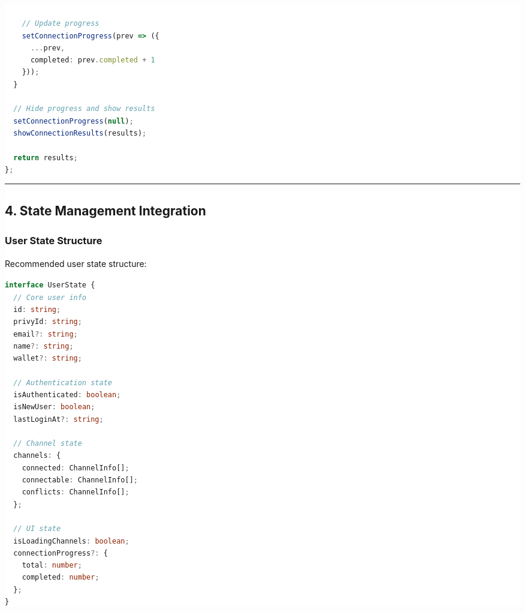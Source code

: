 ```typescript
    
    // Update progress
    setConnectionProgress(prev => ({ 
      ...prev, 
      completed: prev.completed + 1 
    }));
  }

  // Hide progress and show results
  setConnectionProgress(null);
  showConnectionResults(results);
  
  return results;
};
```

---

## 4. State Management Integration

### User State Structure

Recommended user state structure:

```typescript
interface UserState {
  // Core user info
  id: string;
  privyId: string;
  email?: string;
  name?: string;
  wallet?: string;
  
  // Authentication state
  isAuthenticated: boolean;
  isNewUser: boolean;
  lastLoginAt?: string;
  
  // Channel state
  channels: {
    connected: ChannelInfo[];
    connectable: ChannelInfo[];
    conflicts: ChannelInfo[];
  };
  
  // UI state
  isLoadingChannels: boolean;
  connectionProgress?: {
    total: number;
    completed: number;
  };
}
```
